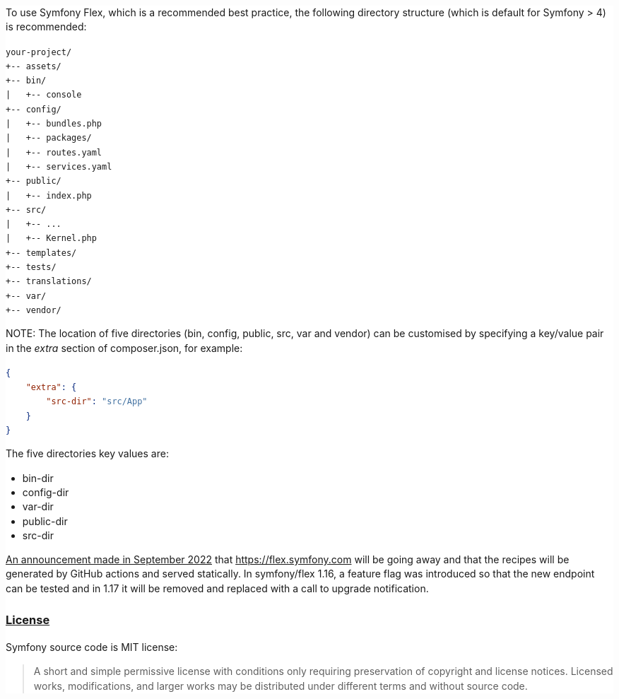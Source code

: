 To use Symfony Flex, which is a recommended best practice, the following directory structure (which is default for Symfony > 4) is recommended:

```
your-project/
+-- assets/
+-- bin/
|   +-- console
+-- config/
|   +-- bundles.php
|   +-- packages/
|   +-- routes.yaml
|   +-- services.yaml
+-- public/
|   +-- index.php
+-- src/
|   +-- ...
|   +-- Kernel.php
+-- templates/
+-- tests/
+-- translations/
+-- var/
+-- vendor/
```

NOTE: The location of five directories (bin, config, public, src, var and vendor) can be customised by specifying a key/value pair in the *extra* section of composer.json, for example:

```json
{
    "extra": {
        "src-dir": "src/App"
    }
}
```

The five directories key values are:
* bin-dir
* config-dir
* var-dir
* public-dir
* src-dir

[An announcement made in September 2022](https://symfony.com/blog/symfony-flex-is-going-serverless) that https://flex.symfony.com will be going away and that the recipes will be generated by GitHub actions and served statically. In symfony/flex 1.16, a feature flag was introduced so that the new endpoint can be tested and in 1.17 it will be removed and replaced with a call to upgrade notification.

### [License](https://symfony.com/doc/5.0/contributing/code/license.html)
Symfony source code is MIT license:

> A short and simple permissive license with conditions only requiring preservation of copyright and license notices. Licensed works, modifications, and larger works may be distributed under different terms and without source code.
